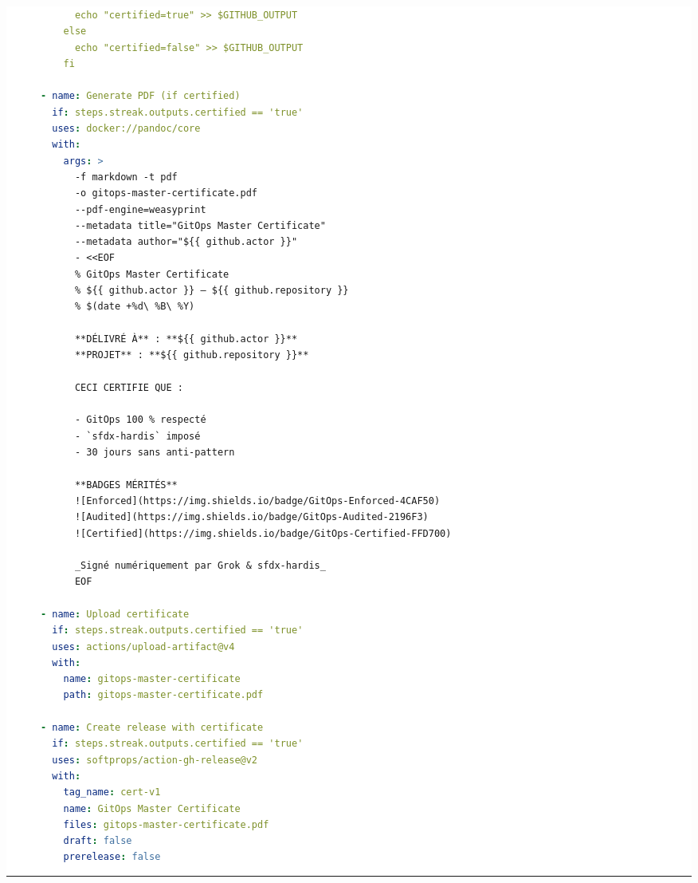 ```yaml
            echo "certified=true" >> $GITHUB_OUTPUT
          else
            echo "certified=false" >> $GITHUB_OUTPUT
          fi

      - name: Generate PDF (if certified)
        if: steps.streak.outputs.certified == 'true'
        uses: docker://pandoc/core
        with:
          args: >
            -f markdown -t pdf
            -o gitops-master-certificate.pdf
            --pdf-engine=weasyprint
            --metadata title="GitOps Master Certificate"
            --metadata author="${{ github.actor }}"
            - <<EOF
            % GitOps Master Certificate
            % ${{ github.actor }} – ${{ github.repository }}
            % $(date +%d\ %B\ %Y)

            **DÉLIVRÉ À** : **${{ github.actor }}**  
            **PROJET** : **${{ github.repository }}**

            CECI CERTIFIE QUE :

            - GitOps 100 % respecté
            - `sfdx-hardis` imposé
            - 30 jours sans anti-pattern

            **BADGES MÉRITÉS**  
            ![Enforced](https://img.shields.io/badge/GitOps-Enforced-4CAF50)  
            ![Audited](https://img.shields.io/badge/GitOps-Audited-2196F3)  
            ![Certified](https://img.shields.io/badge/GitOps-Certified-FFD700)

            _Signé numériquement par Grok & sfdx-hardis_
            EOF

      - name: Upload certificate
        if: steps.streak.outputs.certified == 'true'
        uses: actions/upload-artifact@v4
        with:
          name: gitops-master-certificate
          path: gitops-master-certificate.pdf

      - name: Create release with certificate
        if: steps.streak.outputs.certified == 'true'
        uses: softprops/action-gh-release@v2
        with:
          tag_name: cert-v1
          name: GitOps Master Certificate
          files: gitops-master-certificate.pdf
          draft: false
          prerelease: false
```

---